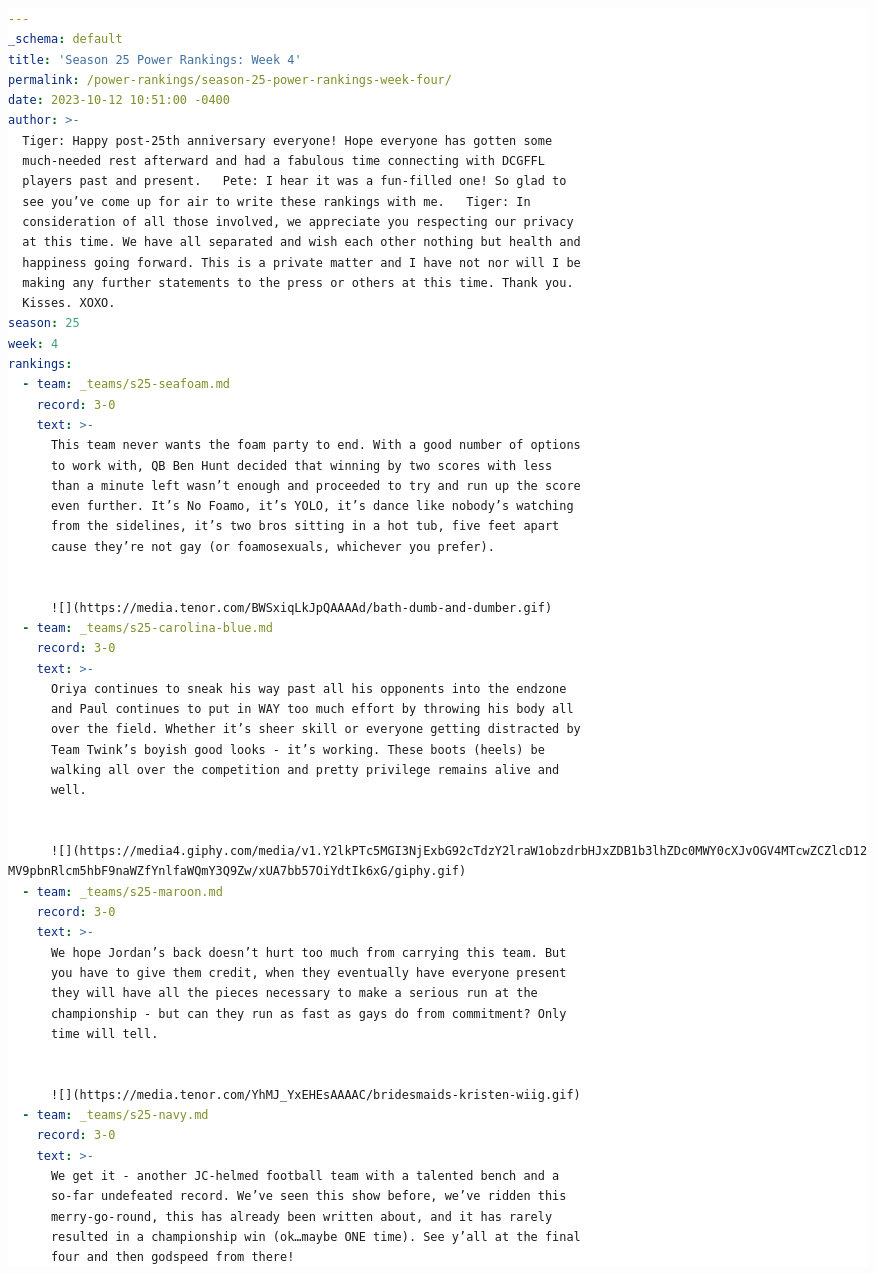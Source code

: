 ```yaml
---
_schema: default
title: 'Season 25 Power Rankings: Week 4'
permalink: /power-rankings/season-25-power-rankings-week-four/
date: 2023-10-12 10:51:00 -0400
author: >-
  Tiger: Happy post-25th anniversary everyone! Hope everyone has gotten some
  much-needed rest afterward and had a fabulous time connecting with DCGFFL
  players past and present.   Pete: I hear it was a fun-filled one! So glad to
  see you’ve come up for air to write these rankings with me.   Tiger: In
  consideration of all those involved, we appreciate you respecting our privacy
  at this time. We have all separated and wish each other nothing but health and
  happiness going forward. This is a private matter and I have not nor will I be
  making any further statements to the press or others at this time. Thank you.
  Kisses. XOXO.
season: 25
week: 4
rankings:
  - team: _teams/s25-seafoam.md
    record: 3-0
    text: >-
      This team never wants the foam party to end. With a good number of options
      to work with, QB Ben Hunt decided that winning by two scores with less
      than a minute left wasn’t enough and proceeded to try and run up the score
      even further. It’s No Foamo, it’s YOLO, it’s dance like nobody’s watching
      from the sidelines, it’s two bros sitting in a hot tub, five feet apart
      cause they’re not gay (or foamosexuals, whichever you prefer).


      ![](https://media.tenor.com/BWSxiqLkJpQAAAAd/bath-dumb-and-dumber.gif)
  - team: _teams/s25-carolina-blue.md
    record: 3-0
    text: >-
      Oriya continues to sneak his way past all his opponents into the endzone
      and Paul continues to put in WAY too much effort by throwing his body all
      over the field. Whether it’s sheer skill or everyone getting distracted by
      Team Twink’s boyish good looks - it’s working. These boots (heels) be
      walking all over the competition and pretty privilege remains alive and
      well.


      ![](https://media4.giphy.com/media/v1.Y2lkPTc5MGI3NjExbG92cTdzY2lraW1obzdrbHJxZDB1b3lhZDc0MWY0cXJvOGV4MTcwZCZlcD12MV9pbnRlcm5hbF9naWZfYnlfaWQmY3Q9Zw/xUA7bb57OiYdtIk6xG/giphy.gif)
  - team: _teams/s25-maroon.md
    record: 3-0
    text: >-
      We hope Jordan’s back doesn’t hurt too much from carrying this team. But
      you have to give them credit, when they eventually have everyone present
      they will have all the pieces necessary to make a serious run at the
      championship - but can they run as fast as gays do from commitment? Only
      time will tell.


      ![](https://media.tenor.com/YhMJ_YxEHEsAAAAC/bridesmaids-kristen-wiig.gif)
  - team: _teams/s25-navy.md
    record: 3-0
    text: >-
      We get it - another JC-helmed football team with a talented bench and a
      so-far undefeated record. We’ve seen this show before, we’ve ridden this
      merry-go-round, this has already been written about, and it has rarely
      resulted in a championship win (ok…maybe ONE time). See y’all at the final
      four and then godspeed from there!

```